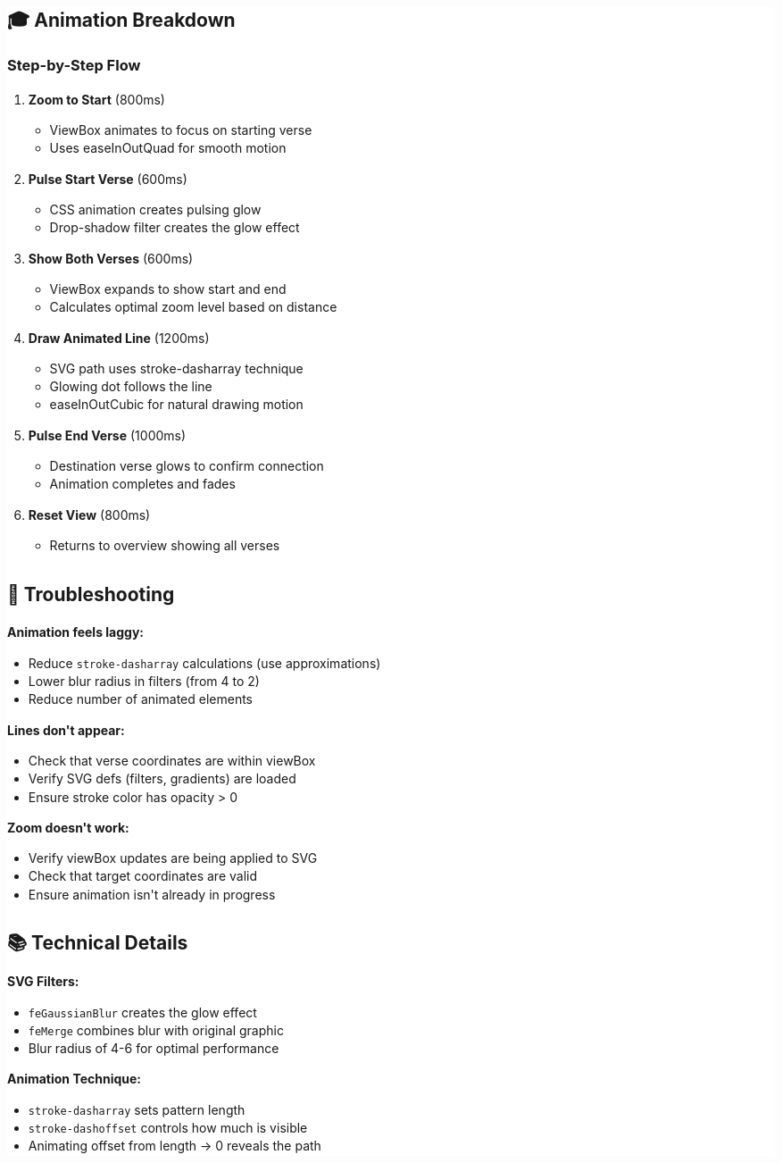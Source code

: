 ## 🎓 Animation Breakdown

### Step-by-Step Flow

1. **Zoom to Start** (800ms)
   - ViewBox animates to focus on starting verse
   - Uses easeInOutQuad for smooth motion

2. **Pulse Start Verse** (600ms)
   - CSS animation creates pulsing glow
   - Drop-shadow filter creates the glow effect

3. **Show Both Verses** (600ms)
   - ViewBox expands to show start and end
   - Calculates optimal zoom level based on distance

4. **Draw Animated Line** (1200ms)
   - SVG path uses stroke-dasharray technique
   - Glowing dot follows the line
   - easeInOutCubic for natural drawing motion

5. **Pulse End Verse** (1000ms)
   - Destination verse glows to confirm connection
   - Animation completes and fades

6. **Reset View** (800ms)
   - Returns to overview showing all verses

## 🐛 Troubleshooting

**Animation feels laggy:**
- Reduce `stroke-dasharray` calculations (use approximations)
- Lower blur radius in filters (from 4 to 2)
- Reduce number of animated elements

**Lines don't appear:**
- Check that verse coordinates are within viewBox
- Verify SVG defs (filters, gradients) are loaded
- Ensure stroke color has opacity > 0

**Zoom doesn't work:**
- Verify viewBox updates are being applied to SVG
- Check that target coordinates are valid
- Ensure animation isn't already in progress

## 📚 Technical Details

**SVG Filters:**
- `feGaussianBlur` creates the glow effect
- `feMerge` combines blur with original graphic
- Blur radius of 4-6 for optimal performance

**Animation Technique:**
- `stroke-dasharray` sets pattern length
- `stroke-dashoffset` controls how much is visible
- Animating offset from length → 0 reveals the path
